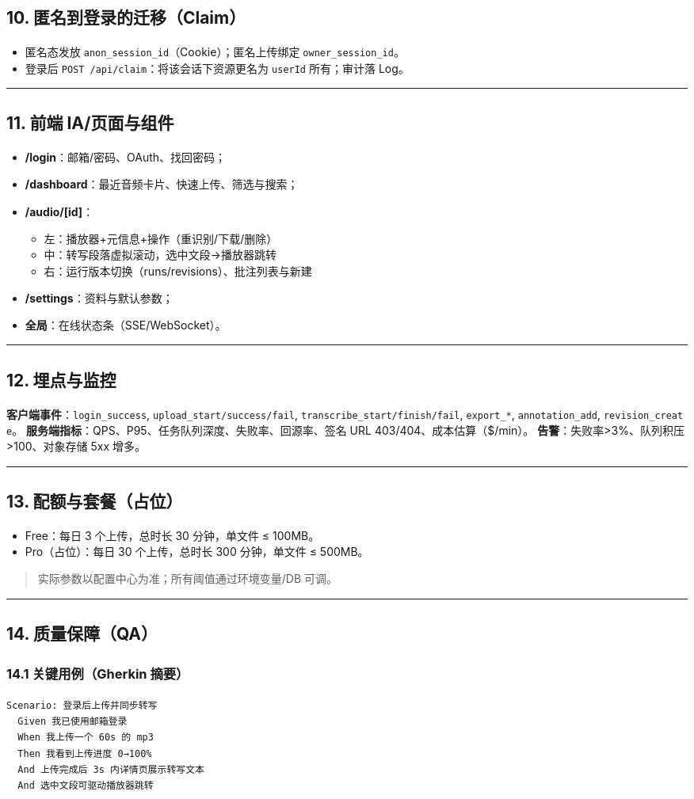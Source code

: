 
## 10. 匿名到登录的迁移（Claim）

* 匿名态发放 `anon_session_id`（Cookie）；匿名上传绑定 `owner_session_id`。
* 登录后 `POST /api/claim`：将该会话下资源更名为 `userId` 所有；审计落 Log。

---

## 11. 前端 IA/页面与组件

* **/login**：邮箱/密码、OAuth、找回密码；
* **/dashboard**：最近音频卡片、快速上传、筛选与搜索；
* **/audio/\[id]**：

  * 左：播放器+元信息+操作（重识别/下载/删除）
  * 中：转写段落虚拟滚动，选中文段→播放器跳转
  * 右：运行版本切换（runs/revisions）、批注列表与新建
* **/settings**：资料与默认参数；
* **全局**：在线状态条（SSE/WebSocket）。

---

## 12. 埋点与监控

**客户端事件**：`login_success`, `upload_start/success/fail`, `transcribe_start/finish/fail`, `export_*`, `annotation_add`, `revision_create`。
**服务端指标**：QPS、P95、任务队列深度、失败率、回源率、签名 URL 403/404、成本估算（\$/min）。
**告警**：失败率>3%、队列积压>100、对象存储 5xx 增多。

---

## 13. 配额与套餐（占位）

* Free：每日 3 个上传，总时长 30 分钟，单文件 ≤ 100MB。
* Pro（占位）：每日 30 个上传，总时长 300 分钟，单文件 ≤ 500MB。

> 实际参数以配置中心为准；所有阈值通过环境变量/DB 可调。

---

## 14. 质量保障（QA）

### 14.1 关键用例（Gherkin 摘要）

```
Scenario: 登录后上传并同步转写
  Given 我已使用邮箱登录
  When 我上传一个 60s 的 mp3
  Then 我看到上传进度 0→100%
  And 上传完成后 3s 内详情页展示转写文本
  And 选中文段可驱动播放器跳转
```

